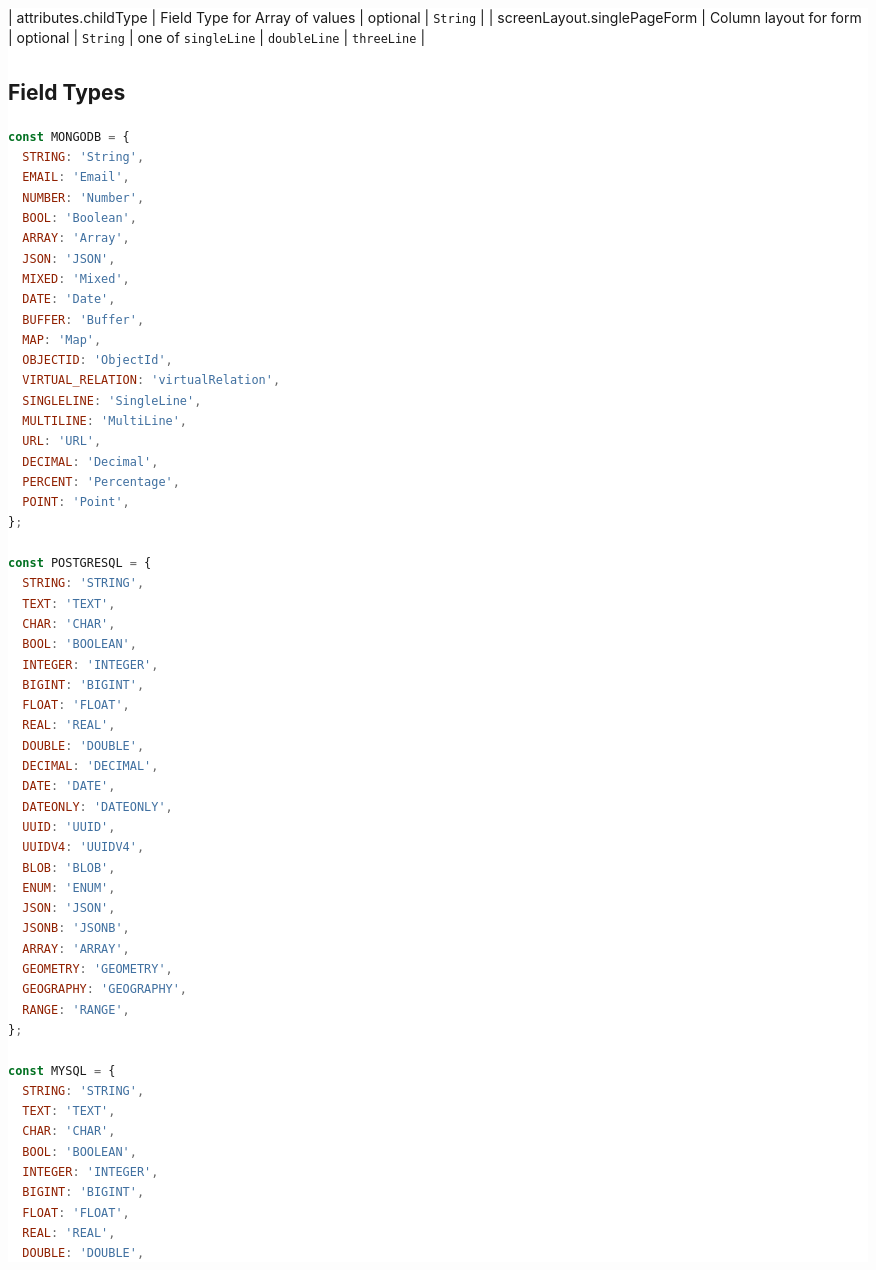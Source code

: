 | attributes.childType        | Field Type for Array of values         | optional          | `String`                                                                                                                                                                                                                                                                                                                   |
| screenLayout.singlePageForm | Column layout for form                 | optional          | `String` \| one of `singleLine` \| `doubleLine` \| `threeLine`                                                                                                                                                                                                                                                             |

## Field Types

```jsx
const MONGODB = {
  STRING: 'String',
  EMAIL: 'Email',
  NUMBER: 'Number',
  BOOL: 'Boolean',
  ARRAY: 'Array',
  JSON: 'JSON',
  MIXED: 'Mixed',
  DATE: 'Date',
  BUFFER: 'Buffer',
  MAP: 'Map',
  OBJECTID: 'ObjectId',
  VIRTUAL_RELATION: 'virtualRelation',
  SINGLELINE: 'SingleLine',
  MULTILINE: 'MultiLine',
  URL: 'URL',
  DECIMAL: 'Decimal',
  PERCENT: 'Percentage',
  POINT: 'Point',
};

const POSTGRESQL = {
  STRING: 'STRING',
  TEXT: 'TEXT',
  CHAR: 'CHAR',
  BOOL: 'BOOLEAN',
  INTEGER: 'INTEGER',
  BIGINT: 'BIGINT',
  FLOAT: 'FLOAT',
  REAL: 'REAL',
  DOUBLE: 'DOUBLE',
  DECIMAL: 'DECIMAL',
  DATE: 'DATE',
  DATEONLY: 'DATEONLY',
  UUID: 'UUID',
  UUIDV4: 'UUIDV4',
  BLOB: 'BLOB',
  ENUM: 'ENUM',
  JSON: 'JSON',
  JSONB: 'JSONB',
  ARRAY: 'ARRAY',
  GEOMETRY: 'GEOMETRY',
  GEOGRAPHY: 'GEOGRAPHY',
  RANGE: 'RANGE',
};

const MYSQL = {
  STRING: 'STRING',
  TEXT: 'TEXT',
  CHAR: 'CHAR',
  BOOL: 'BOOLEAN',
  INTEGER: 'INTEGER',
  BIGINT: 'BIGINT',
  FLOAT: 'FLOAT',
  REAL: 'REAL',
  DOUBLE: 'DOUBLE',
```